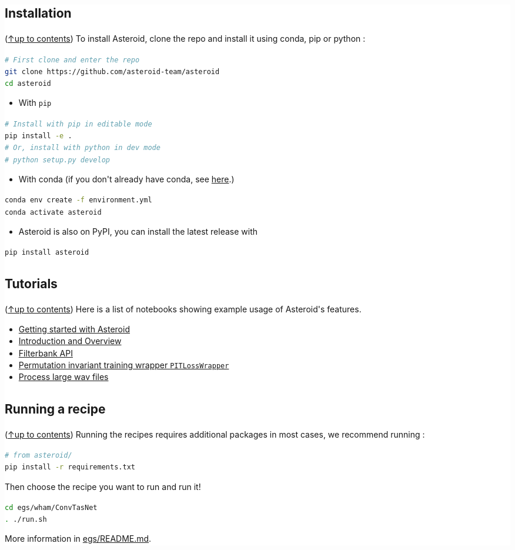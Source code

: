 ## Installation
([↑up to contents](#contents))
To install Asteroid, clone the repo and install it using
conda, pip or python :
```bash
# First clone and enter the repo
git clone https://github.com/asteroid-team/asteroid
cd asteroid
```

- With `pip`
```bash
# Install with pip in editable mode
pip install -e .
# Or, install with python in dev mode
# python setup.py develop
```
- With conda (if you don't already have conda, see [here][miniconda].)
```bash
conda env create -f environment.yml
conda activate asteroid
```

- Asteroid is also on PyPI, you can install the latest release with
```bash
pip install asteroid
```

## Tutorials
([↑up to contents](#contents))
Here is a list of notebooks showing example usage of Asteroid's features.
- [Getting started with Asteroid](./notebooks/00_GettingStarted.ipynb)
- [Introduction and Overview](./notebooks/01_APIOverview.ipynb)
- [Filterbank API](./notebooks/02_Filterbank.ipynb)
- [Permutation invariant training wrapper `PITLossWrapper`](./notebooks/03_PITLossWrapper.ipynb)
- [Process large wav files](./notebooks/04_ProcessLargeAudioFiles.ipynb)


## Running a recipe
([↑up to contents](#contents))
Running the recipes requires additional packages in most cases,
we recommend running :
```bash
# from asteroid/
pip install -r requirements.txt
```
Then choose the recipe you want to run and run it!
```bash
cd egs/wham/ConvTasNet
. ./run.sh
```
More information in [egs/README.md](./egs).


[comment]: <> (Badge)
[miniconda]: https://conda.io/miniconda.html
[codecov-badge]: https://codecov.io/gh/asteroid-team/asteroid/branch/master/graph/badge.svg
[codecov]: https://codecov.io/gh/asteroid-team/asteroid
[slack-badge]: https://img.shields.io/badge/slack-chat-green.svg?logo=slack
[slack-invite]: https://join.slack.com/t/asteroid-dev/shared_invite/zt-cn9y85t3-QNHXKD1Et7qoyzu1Ji5bcA
[comment]: <> (Others)
[issue]: https://github.com/asteroid-team/asteroid/issues/new
[pr]: https://github.com/asteroid-team/asteroid/compare